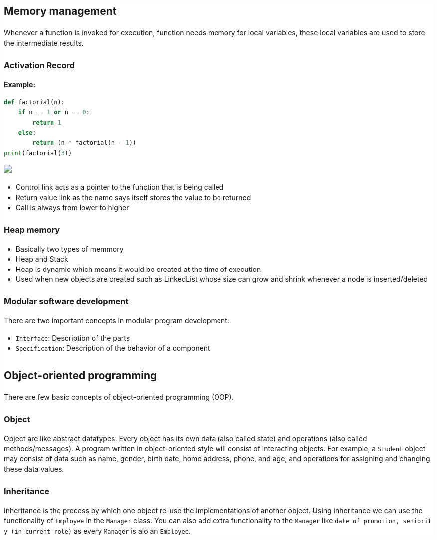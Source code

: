 ## Memory management
Whenever a function is invoked for execution, function needs memory for local variables, these local variables are used to store the intermediate results.  
### Activation Record
**Example:**
```python
def factorial(n):
	if n == 1 or n == 0:
		return 1
	else:
		return (n * factorial(n - 1))
print(factorial(3))

```

<img src="../assets/Activation records.jpg" width=30% />

* Control link acts as a pointer to the function that is being called
* Return value link as the name says itself stores the value to be returned
* Call is always from lower to higher
### Heap memory 
* Basically two types of memmory
* Heap and Stack
* Heap is dynamic which means it would be created at the time of execution
* Used when new objects are created such as LinkedList whose size can grow and shrink whenever a node is inserted/deleted


### Modular software development

There are two important concepts in modular program development: 

* `Interface`: Description of the parts 
* `Specification`: Description of the behavior of a component
  
## Object-oriented programming
There are few basic concepts of object-oriented programming (OOP).
### Object
Object are like abstract datatypes. Every object has its own data (also called state) and operations (also called methods/messages). A program written in object-oriented style will consist of interacting objects. For example, a `Student` object may consist of data such as name, gender, birth date, home address, phone, and age, and operations for assigning and changing these data values. 
### Inheritance

Inheritance is the process by which one object re-use the implementations of another object.  Using inheritance we can use the functionality of `Employee` in the `Manager` class. You can also add extra functionality to the `Manager` like `date of promotion, seniority (in current role)` as every `Manager` is alo an `Employee`.    
